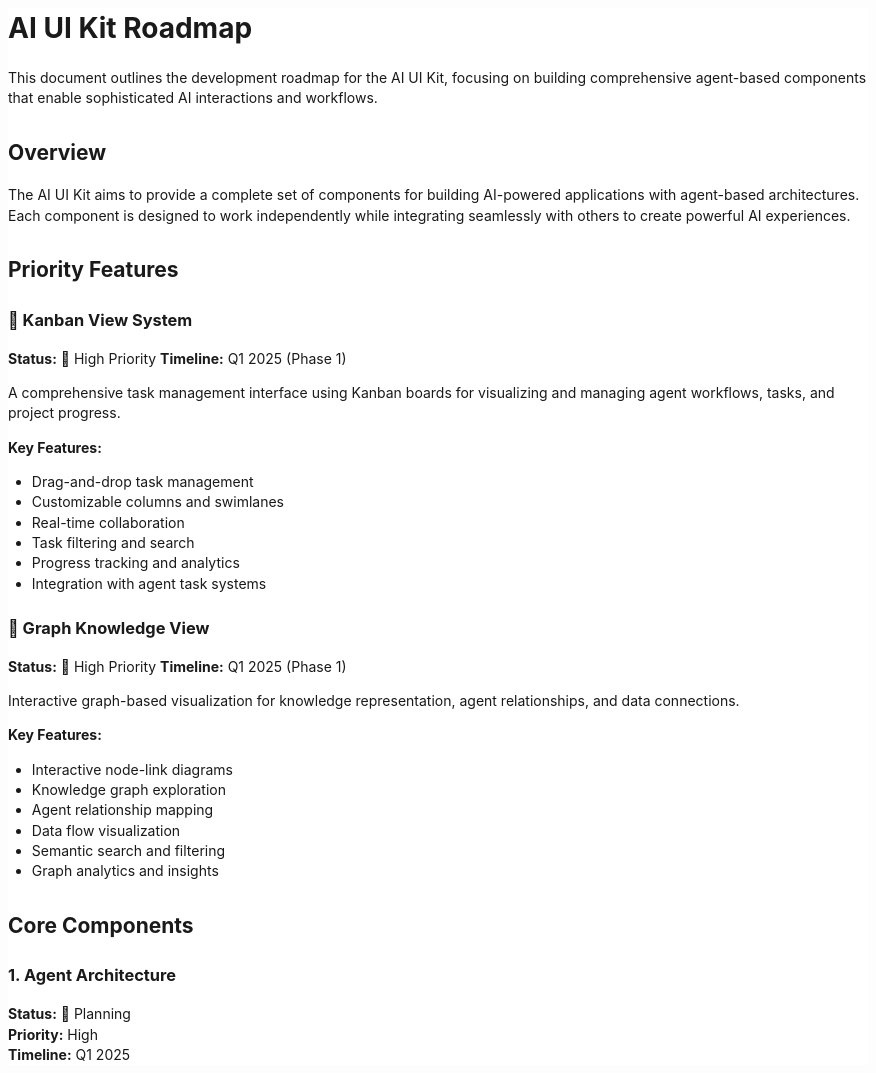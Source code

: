 # AI UI Kit Roadmap

This document outlines the development roadmap for the AI UI Kit, focusing on building comprehensive agent-based components that enable sophisticated AI interactions and workflows.

## Overview

The AI UI Kit aims to provide a complete set of components for building AI-powered applications with agent-based architectures. Each component is designed to work independently while integrating seamlessly with others to create powerful AI experiences.

## Priority Features

### 🎯 Kanban View System
**Status:** 🚀 High Priority
**Timeline:** Q1 2025 (Phase 1)

A comprehensive task management interface using Kanban boards for visualizing and managing agent workflows, tasks, and project progress.

**Key Features:**
- Drag-and-drop task management
- Customizable columns and swimlanes
- Real-time collaboration
- Task filtering and search
- Progress tracking and analytics
- Integration with agent task systems

### 🧠 Graph Knowledge View
**Status:** 🚀 High Priority
**Timeline:** Q1 2025 (Phase 1)

Interactive graph-based visualization for knowledge representation, agent relationships, and data connections.

**Key Features:**
- Interactive node-link diagrams
- Knowledge graph exploration
- Agent relationship mapping
- Data flow visualization
- Semantic search and filtering
- Graph analytics and insights

## Core Components

### 1. Agent Architecture
**Status:** 🔄 Planning  
**Priority:** High  
**Timeline:** Q1 2025
